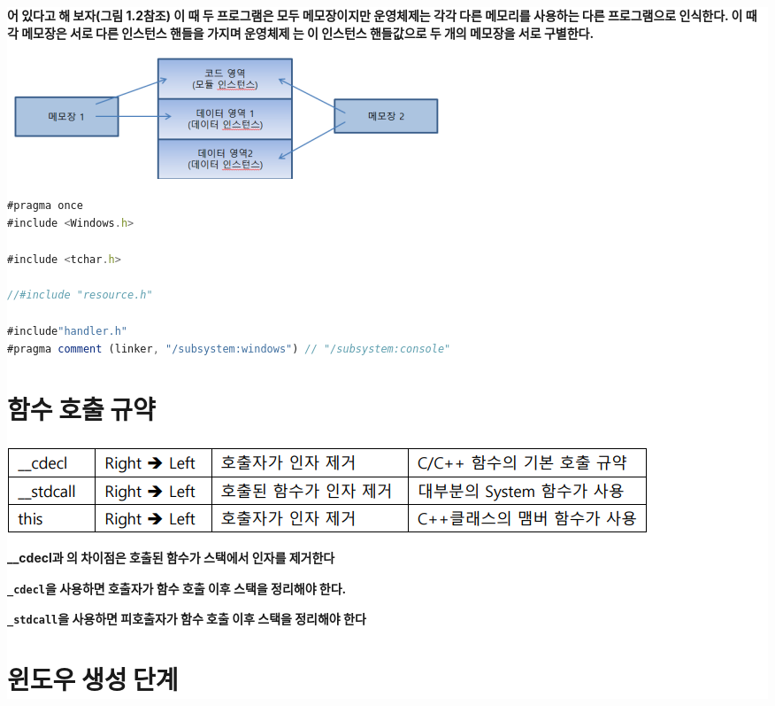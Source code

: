 **어 있다고 해 보자(그림 1.2참조)
이 때 두 프로그램은 모두 메모장이지만 운영체제는 각각 다른 메모리를 사용하는 다른
프로그램으로 인식한다. 이 때 각 메모장은 서로 다른 인스턴스 핸들을 가지며 운영체제
는 이 인스턴스 핸들값으로 두 개의 메모장을 서로 구별한다.**

![Untitled](Untitled%205.png)

```jsx
#pragma once
#include <Windows.h>

#include <tchar.h>

//#include "resource.h"

#include"handler.h"
#pragma comment (linker, "/subsystem:windows") // "/subsystem:console"
```

# **함수 호출 규약**

![Untitled](Untitled%206.png)

**__cdecl과
의 차이점은 호출된 함수가 스택에서 인자를 제거한다**

**`_cdecl`을 사용하면 호출자가 함수 호출 이후 스택을 정리해야 한다.**

**`_stdcall`을 사용하면 피호출자가 함수 호출 이후 스택을 정리해야 한다**

# **윈도우 생성 단계**
